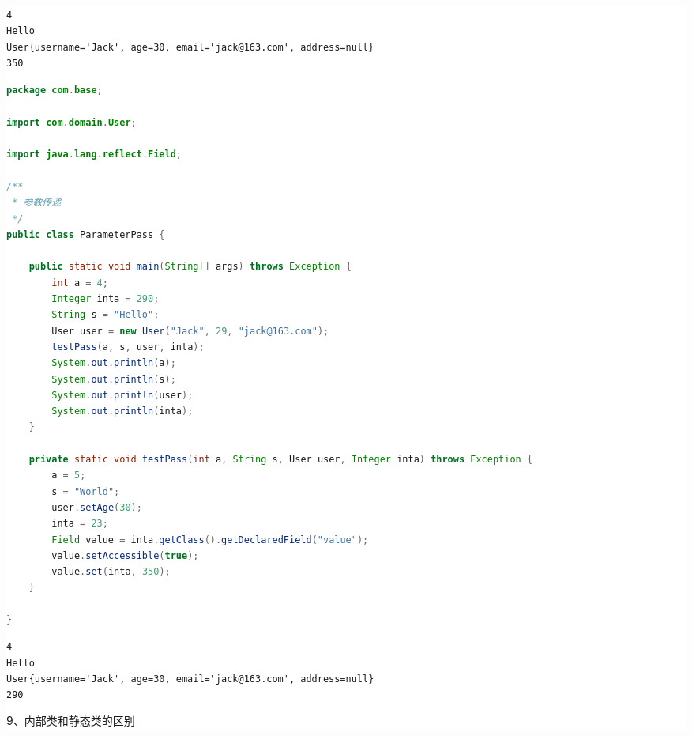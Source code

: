 ```txt
4
Hello
User{username='Jack', age=30, email='jack@163.com', address=null}
350
```

```java
package com.base;

import com.domain.User;

import java.lang.reflect.Field;

/**
 * 参数传递
 */
public class ParameterPass {

    public static void main(String[] args) throws Exception {
        int a = 4;
        Integer inta = 290;
        String s = "Hello";
        User user = new User("Jack", 29, "jack@163.com");
        testPass(a, s, user, inta);
        System.out.println(a);
        System.out.println(s);
        System.out.println(user);
        System.out.println(inta);
    }

    private static void testPass(int a, String s, User user, Integer inta) throws Exception {
        a = 5;
        s = "World";
        user.setAge(30);
        inta = 23;
        Field value = inta.getClass().getDeclaredField("value");
        value.setAccessible(true);
        value.set(inta, 350);
    }

}

```

```txt
4
Hello
User{username='Jack', age=30, email='jack@163.com', address=null}
290
```

9、内部类和静态类的区别
